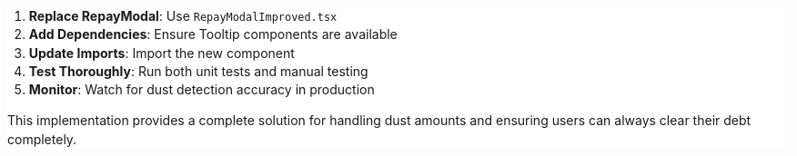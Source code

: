 1. **Replace RepayModal**: Use `RepayModalImproved.tsx`
2. **Add Dependencies**: Ensure Tooltip components are available
3. **Update Imports**: Import the new component
4. **Test Thoroughly**: Run both unit tests and manual testing
5. **Monitor**: Watch for dust detection accuracy in production

This implementation provides a complete solution for handling dust amounts and ensuring users can always clear their debt completely.
